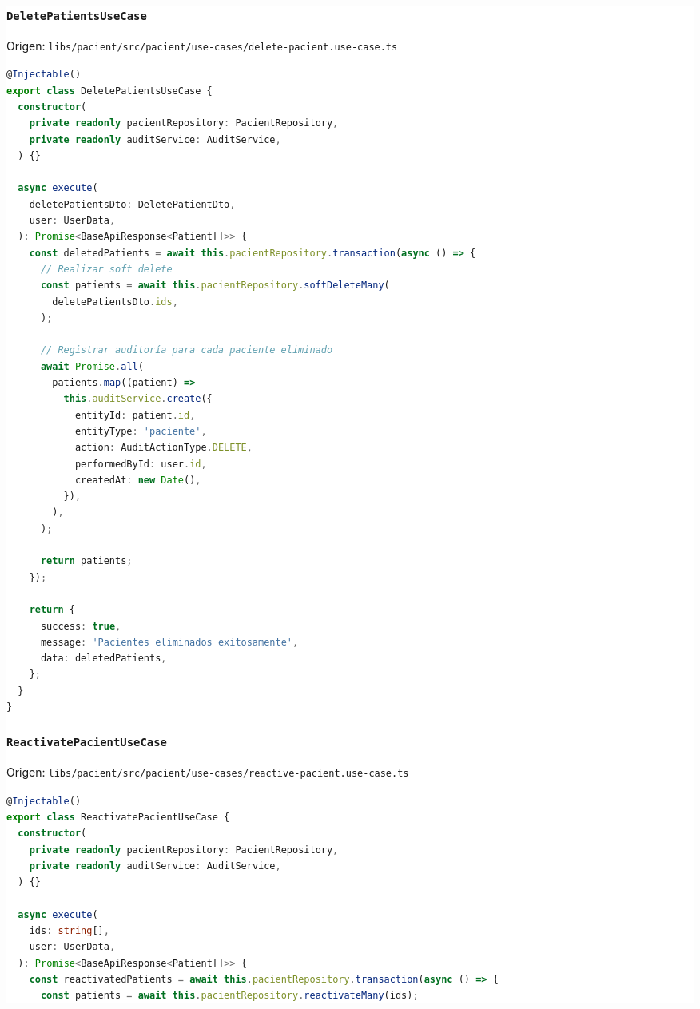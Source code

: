 ### `DeletePatientsUseCase`

Origen: `libs/pacient/src/pacient/use-cases/delete-pacient.use-case.ts`

```typescript
@Injectable()
export class DeletePatientsUseCase {
  constructor(
    private readonly pacientRepository: PacientRepository,
    private readonly auditService: AuditService,
  ) {}

  async execute(
    deletePatientsDto: DeletePatientDto,
    user: UserData,
  ): Promise<BaseApiResponse<Patient[]>> {
    const deletedPatients = await this.pacientRepository.transaction(async () => {
      // Realizar soft delete
      const patients = await this.pacientRepository.softDeleteMany(
        deletePatientsDto.ids,
      );

      // Registrar auditoría para cada paciente eliminado
      await Promise.all(
        patients.map((patient) =>
          this.auditService.create({
            entityId: patient.id,
            entityType: 'paciente',
            action: AuditActionType.DELETE,
            performedById: user.id,
            createdAt: new Date(),
          }),
        ),
      );

      return patients;
    });

    return {
      success: true,
      message: 'Pacientes eliminados exitosamente',
      data: deletedPatients,
    };
  }
}
```

### `ReactivatePacientUseCase`

Origen: `libs/pacient/src/pacient/use-cases/reactive-pacient.use-case.ts`

```typescript
@Injectable()
export class ReactivatePacientUseCase {
  constructor(
    private readonly pacientRepository: PacientRepository,
    private readonly auditService: AuditService,
  ) {}

  async execute(
    ids: string[],
    user: UserData,
  ): Promise<BaseApiResponse<Patient[]>> {
    const reactivatedPatients = await this.pacientRepository.transaction(async () => {
      const patients = await this.pacientRepository.reactivateMany(ids);
```
